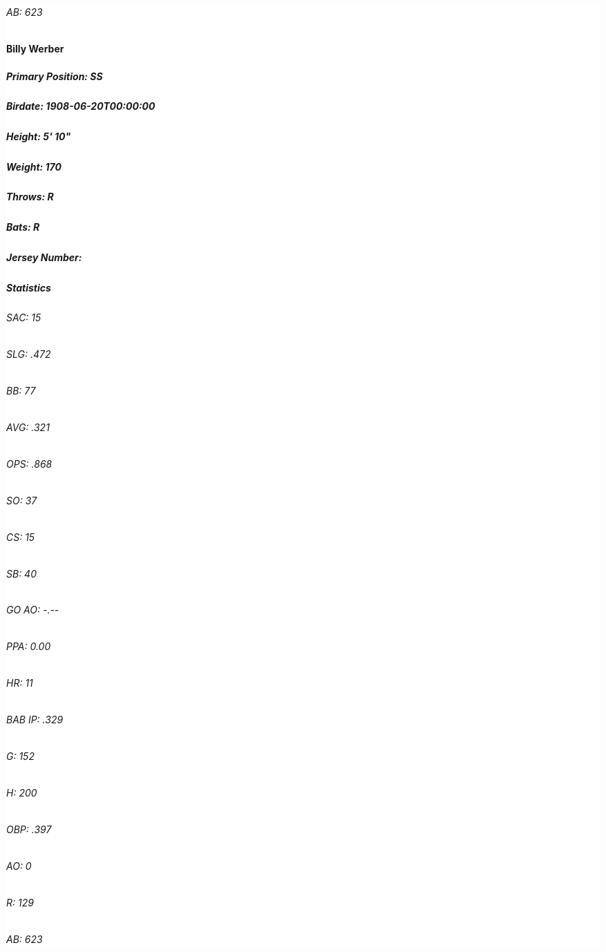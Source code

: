 ###### AB: 623
#### Billy Werber
##### Primary Position: SS
##### Birdate: 1908-06-20T00:00:00
##### Height: 5' 10"
##### Weight: 170
##### Throws: R
##### Bats: R
##### Jersey Number: 
##### Statistics
###### SAC: 15
###### SLG: .472
###### BB: 77
###### AVG: .321
###### OPS: .868
###### SO: 37
###### CS: 15
###### SB: 40
###### GO AO: -.--
###### PPA: 0.00
###### HR: 11
###### BAB IP: .329
###### G: 152
###### H: 200
###### OBP: .397
###### AO: 0
###### R: 129
###### AB: 623